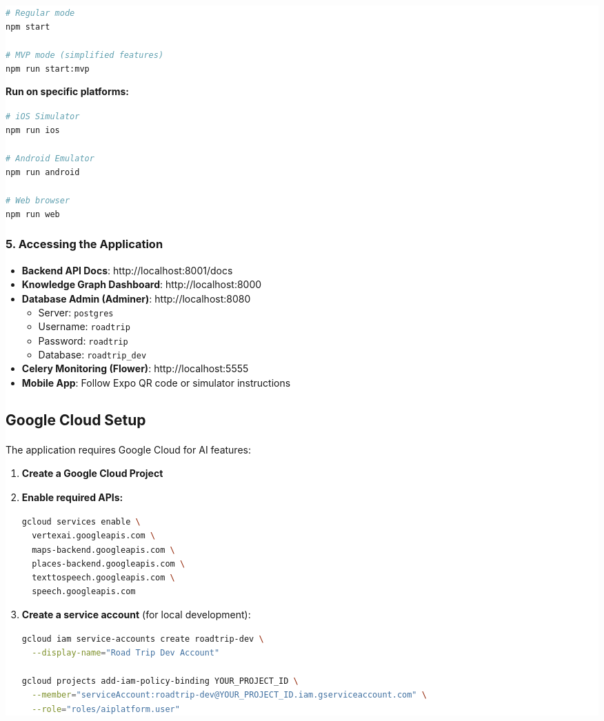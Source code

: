 ```bash
# Regular mode
npm start

# MVP mode (simplified features)
npm run start:mvp
```

**Run on specific platforms:**

```bash
# iOS Simulator
npm run ios

# Android Emulator
npm run android

# Web browser
npm run web
```

### 5. Accessing the Application

- **Backend API Docs**: http://localhost:8001/docs
- **Knowledge Graph Dashboard**: http://localhost:8000
- **Database Admin (Adminer)**: http://localhost:8080
  - Server: `postgres`
  - Username: `roadtrip`
  - Password: `roadtrip`
  - Database: `roadtrip_dev`
- **Celery Monitoring (Flower)**: http://localhost:5555
- **Mobile App**: Follow Expo QR code or simulator instructions

## Google Cloud Setup

The application requires Google Cloud for AI features:

1. **Create a Google Cloud Project**
2. **Enable required APIs:**
   ```bash
   gcloud services enable \
     vertexai.googleapis.com \
     maps-backend.googleapis.com \
     places-backend.googleapis.com \
     texttospeech.googleapis.com \
     speech.googleapis.com
   ```

3. **Create a service account** (for local development):
   ```bash
   gcloud iam service-accounts create roadtrip-dev \
     --display-name="Road Trip Dev Account"
   
   gcloud projects add-iam-policy-binding YOUR_PROJECT_ID \
     --member="serviceAccount:roadtrip-dev@YOUR_PROJECT_ID.iam.gserviceaccount.com" \
     --role="roles/aiplatform.user"
   ```
